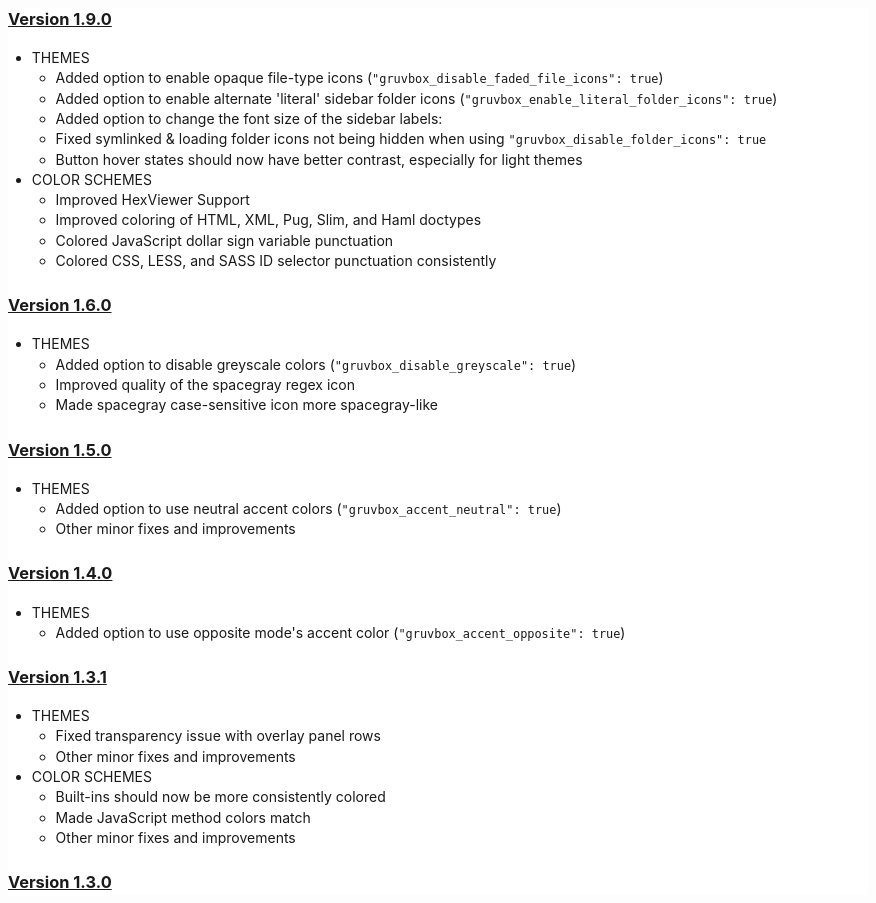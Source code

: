 ### [Version 1.9.0](https://github.com/Briles/gruvbox/compare/1.6.0...1.9.0)

* THEMES
  * Added option to enable opaque file-type icons (`"gruvbox_disable_faded_file_icons": true`)
  * Added option to enable alternate 'literal' sidebar folder icons (`"gruvbox_enable_literal_folder_icons": true`)
  * Added option to change the font size of the sidebar labels:
  * Fixed symlinked & loading folder icons not being hidden when using `"gruvbox_disable_folder_icons": true`
  * Button hover states should now have better contrast, especially for light themes
* COLOR SCHEMES
  * Improved HexViewer Support
  * Improved coloring of HTML, XML, Pug, Slim, and Haml doctypes
  * Colored JavaScript dollar sign variable punctuation
  * Colored CSS, LESS, and SASS ID selector punctuation consistently

### [Version 1.6.0](https://github.com/Briles/gruvbox/compare/1.5.0...1.6.0)

* THEMES
  * Added option to disable greyscale colors (`"gruvbox_disable_greyscale": true`)
  * Improved quality of the spacegray regex icon
  * Made spacegray case-sensitive icon more spacegray-like

### [Version 1.5.0](https://github.com/Briles/gruvbox/compare/1.4.0...1.5.0)

* THEMES
  * Added option to use neutral accent colors (`"gruvbox_accent_neutral": true`)
  * Other minor fixes and improvements

### [Version 1.4.0](https://github.com/Briles/gruvbox/compare/1.3.1...1.4.0)

* THEMES
  * Added option to use opposite mode's accent color (`"gruvbox_accent_opposite": true`)

### [Version 1.3.1](https://github.com/Briles/gruvbox/compare/1.3.0...1.3.1)

* THEMES
  * Fixed transparency issue with overlay panel rows
  * Other minor fixes and improvements
* COLOR SCHEMES
  * Built-ins should now be more consistently colored
  * Made JavaScript method colors match
  * Other minor fixes and improvements

### [Version 1.3.0](https://github.com/Briles/gruvbox/compare/1.2.0...1.3.0)
